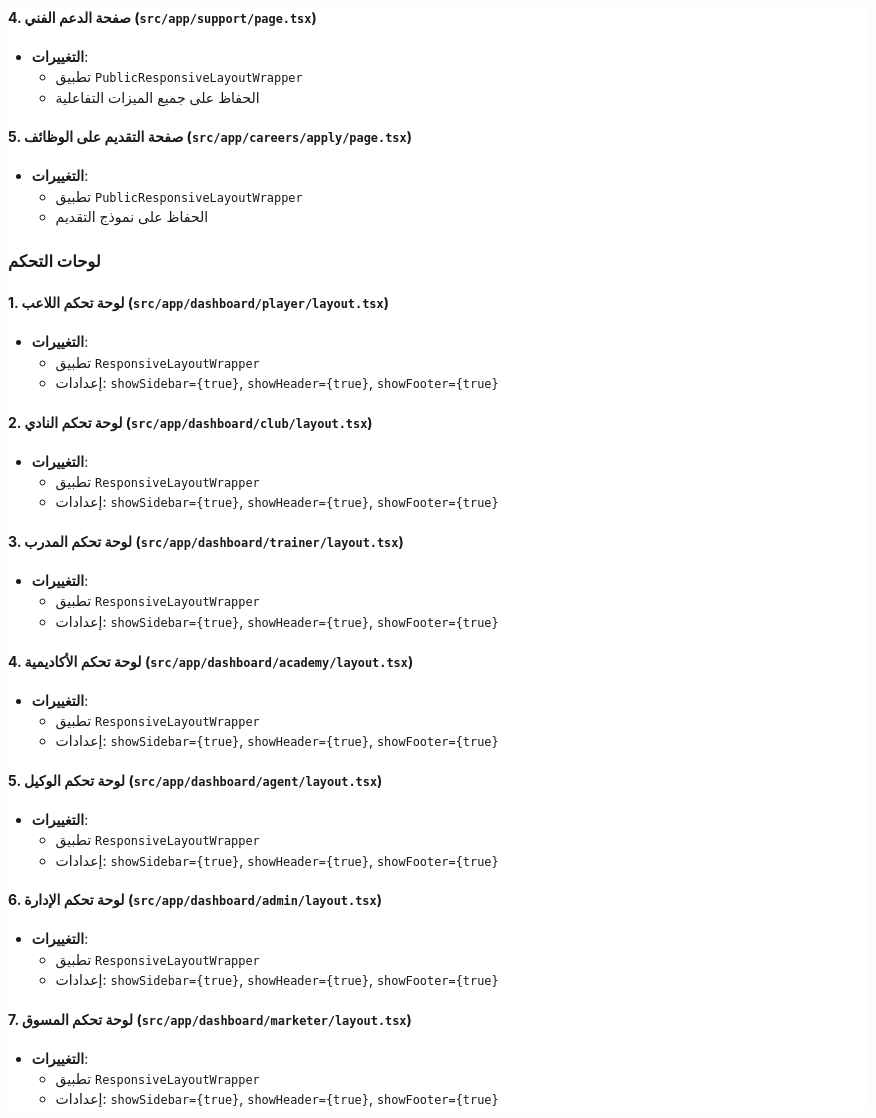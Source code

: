 #### 4. صفحة الدعم الفني (`src/app/support/page.tsx`)
- **التغييرات**:
  - تطبيق `PublicResponsiveLayoutWrapper`
  - الحفاظ على جميع الميزات التفاعلية

#### 5. صفحة التقديم على الوظائف (`src/app/careers/apply/page.tsx`)
- **التغييرات**:
  - تطبيق `PublicResponsiveLayoutWrapper`
  - الحفاظ على نموذج التقديم

### لوحات التحكم

#### 1. لوحة تحكم اللاعب (`src/app/dashboard/player/layout.tsx`)
- **التغييرات**:
  - تطبيق `ResponsiveLayoutWrapper`
  - إعدادات: `showSidebar={true}`, `showHeader={true}`, `showFooter={true}`

#### 2. لوحة تحكم النادي (`src/app/dashboard/club/layout.tsx`)
- **التغييرات**:
  - تطبيق `ResponsiveLayoutWrapper`
  - إعدادات: `showSidebar={true}`, `showHeader={true}`, `showFooter={true}`

#### 3. لوحة تحكم المدرب (`src/app/dashboard/trainer/layout.tsx`)
- **التغييرات**:
  - تطبيق `ResponsiveLayoutWrapper`
  - إعدادات: `showSidebar={true}`, `showHeader={true}`, `showFooter={true}`

#### 4. لوحة تحكم الأكاديمية (`src/app/dashboard/academy/layout.tsx`)
- **التغييرات**:
  - تطبيق `ResponsiveLayoutWrapper`
  - إعدادات: `showSidebar={true}`, `showHeader={true}`, `showFooter={true}`

#### 5. لوحة تحكم الوكيل (`src/app/dashboard/agent/layout.tsx`)
- **التغييرات**:
  - تطبيق `ResponsiveLayoutWrapper`
  - إعدادات: `showSidebar={true}`, `showHeader={true}`, `showFooter={true}`

#### 6. لوحة تحكم الإدارة (`src/app/dashboard/admin/layout.tsx`)
- **التغييرات**:
  - تطبيق `ResponsiveLayoutWrapper`
  - إعدادات: `showSidebar={true}`, `showHeader={true}`, `showFooter={true}`

#### 7. لوحة تحكم المسوق (`src/app/dashboard/marketer/layout.tsx`)
- **التغييرات**:
  - تطبيق `ResponsiveLayoutWrapper`
  - إعدادات: `showSidebar={true}`, `showHeader={true}`, `showFooter={true}`
